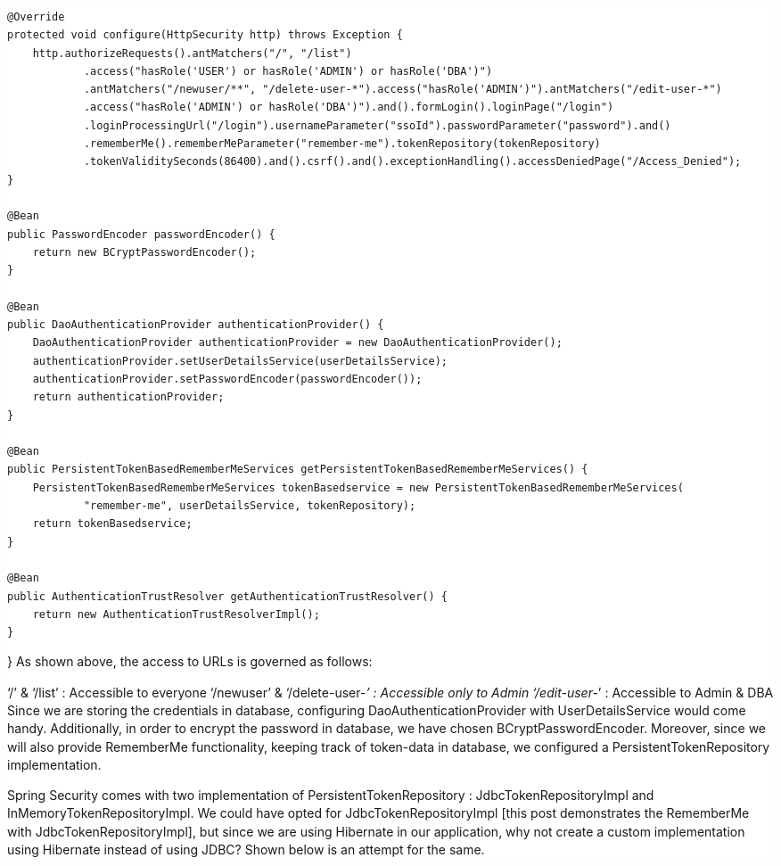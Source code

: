     @Override
    protected void configure(HttpSecurity http) throws Exception {
        http.authorizeRequests().antMatchers("/", "/list")
                .access("hasRole('USER') or hasRole('ADMIN') or hasRole('DBA')")
                .antMatchers("/newuser/**", "/delete-user-*").access("hasRole('ADMIN')").antMatchers("/edit-user-*")
                .access("hasRole('ADMIN') or hasRole('DBA')").and().formLogin().loginPage("/login")
                .loginProcessingUrl("/login").usernameParameter("ssoId").passwordParameter("password").and()
                .rememberMe().rememberMeParameter("remember-me").tokenRepository(tokenRepository)
                .tokenValiditySeconds(86400).and().csrf().and().exceptionHandling().accessDeniedPage("/Access_Denied");
    }
 
    @Bean
    public PasswordEncoder passwordEncoder() {
        return new BCryptPasswordEncoder();
    }
 
    @Bean
    public DaoAuthenticationProvider authenticationProvider() {
        DaoAuthenticationProvider authenticationProvider = new DaoAuthenticationProvider();
        authenticationProvider.setUserDetailsService(userDetailsService);
        authenticationProvider.setPasswordEncoder(passwordEncoder());
        return authenticationProvider;
    }
 
    @Bean
    public PersistentTokenBasedRememberMeServices getPersistentTokenBasedRememberMeServices() {
        PersistentTokenBasedRememberMeServices tokenBasedservice = new PersistentTokenBasedRememberMeServices(
                "remember-me", userDetailsService, tokenRepository);
        return tokenBasedservice;
    }
 
    @Bean
    public AuthenticationTrustResolver getAuthenticationTrustResolver() {
        return new AuthenticationTrustResolverImpl();
    }
 
}
As shown above, the access to URLs is governed as follows:

‘/’ & ‘/list’ : Accessible to everyone
‘/newuser’ & ‘/delete-user-*’ : Accessible only to Admin
‘/edit-user-*’ : Accessible to Admin & DBA
Since we are storing the credentials in database, configuring DaoAuthenticationProvider with UserDetailsService would come handy. Additionally, in order to encrypt the password in database, we have chosen BCryptPasswordEncoder. Moreover, since we will also provide RememberMe functionality, keeping track of token-data in database, we configured a PersistentTokenRepository implementation.

Spring Security comes with two implementation of PersistentTokenRepository : JdbcTokenRepositoryImpl and InMemoryTokenRepositoryImpl. We could have opted for JdbcTokenRepositoryImpl [this post demonstrates the RememberMe with JdbcTokenRepositoryImpl], but since we are using Hibernate in our application, why not create a custom implementation using Hibernate instead of using JDBC? Shown below is an attempt for the same.
